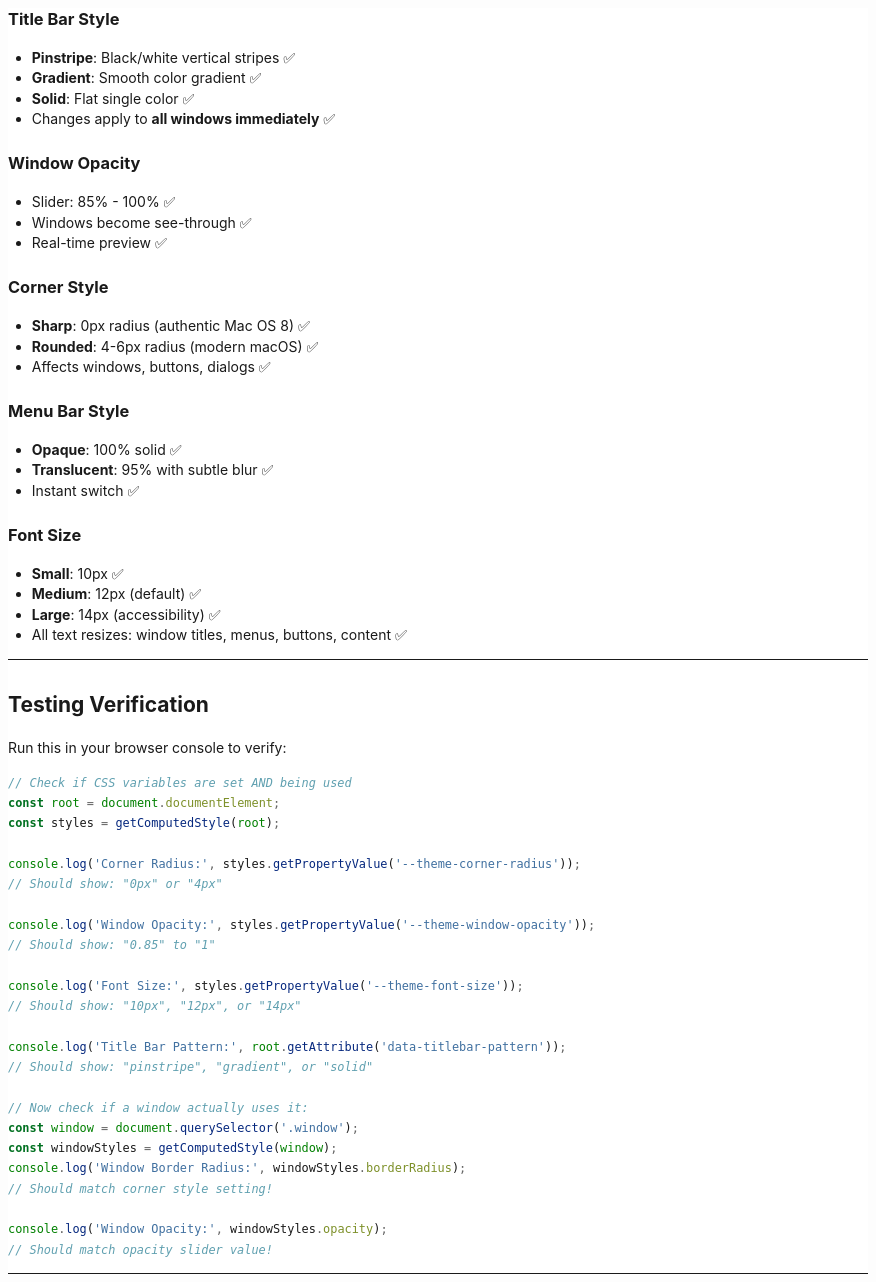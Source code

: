 ### Title Bar Style
- **Pinstripe**: Black/white vertical stripes ✅
- **Gradient**: Smooth color gradient ✅
- **Solid**: Flat single color ✅
- Changes apply to **all windows immediately** ✅

### Window Opacity
- Slider: 85% - 100% ✅
- Windows become see-through ✅
- Real-time preview ✅

### Corner Style
- **Sharp**: 0px radius (authentic Mac OS 8) ✅
- **Rounded**: 4-6px radius (modern macOS) ✅
- Affects windows, buttons, dialogs ✅

### Menu Bar Style
- **Opaque**: 100% solid ✅
- **Translucent**: 95% with subtle blur ✅
- Instant switch ✅

### Font Size
- **Small**: 10px ✅
- **Medium**: 12px (default) ✅
- **Large**: 14px (accessibility) ✅
- All text resizes: window titles, menus, buttons, content ✅

---

## Testing Verification

Run this in your browser console to verify:

```javascript
// Check if CSS variables are set AND being used
const root = document.documentElement;
const styles = getComputedStyle(root);

console.log('Corner Radius:', styles.getPropertyValue('--theme-corner-radius'));
// Should show: "0px" or "4px"

console.log('Window Opacity:', styles.getPropertyValue('--theme-window-opacity'));
// Should show: "0.85" to "1"

console.log('Font Size:', styles.getPropertyValue('--theme-font-size'));
// Should show: "10px", "12px", or "14px"

console.log('Title Bar Pattern:', root.getAttribute('data-titlebar-pattern'));
// Should show: "pinstripe", "gradient", or "solid"

// Now check if a window actually uses it:
const window = document.querySelector('.window');
const windowStyles = getComputedStyle(window);
console.log('Window Border Radius:', windowStyles.borderRadius);
// Should match corner style setting!

console.log('Window Opacity:', windowStyles.opacity);
// Should match opacity slider value!
```

---